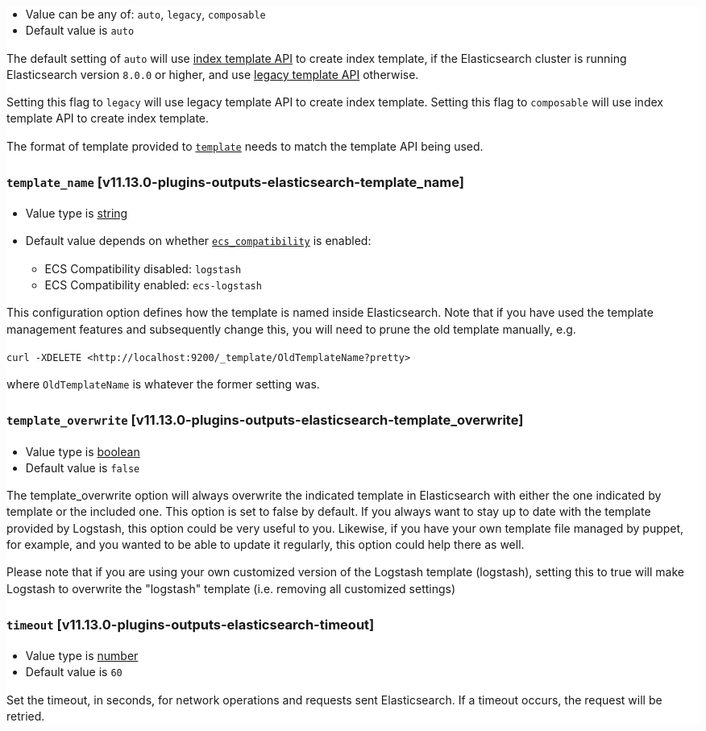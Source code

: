 * Value can be any of: `auto`, `legacy`, `composable`
* Default value is `auto`

The default setting of `auto` will use [index template API](https://www.elastic.co/guide/en/elasticsearch/reference/current/index-templates.html) to create index template, if the Elasticsearch cluster is running Elasticsearch version `8.0.0` or higher, and use [legacy template API](https://www.elastic.co/guide/en/elasticsearch/reference/current/indices-templates-v1.html) otherwise.

Setting this flag to `legacy` will use legacy template API to create index template. Setting this flag to `composable` will use index template API to create index template.

The format of template provided to [`template`](v11-13-0-plugins-outputs-elasticsearch.md#v11.13.0-plugins-outputs-elasticsearch-template) needs to match the template API being used.

### `template_name` [v11.13.0-plugins-outputs-elasticsearch-template_name]

* Value type is [string](/lsr/value-types.md#string)

* Default value depends on whether [`ecs_compatibility`](v11-13-0-plugins-outputs-elasticsearch.md#v11.13.0-plugins-outputs-elasticsearch-ecs_compatibility) is enabled:

  * ECS Compatibility disabled: `logstash`
  * ECS Compatibility enabled: `ecs-logstash`

This configuration option defines how the template is named inside Elasticsearch. Note that if you have used the template management features and subsequently change this, you will need to prune the old template manually, e.g.

`curl -XDELETE <http://localhost:9200/_template/OldTemplateName?pretty>`

where `OldTemplateName` is whatever the former setting was.

### `template_overwrite` [v11.13.0-plugins-outputs-elasticsearch-template_overwrite]

* Value type is [boolean](/lsr/value-types.md#boolean)
* Default value is `false`

The template\_overwrite option will always overwrite the indicated template in Elasticsearch with either the one indicated by template or the included one. This option is set to false by default. If you always want to stay up to date with the template provided by Logstash, this option could be very useful to you. Likewise, if you have your own template file managed by puppet, for example, and you wanted to be able to update it regularly, this option could help there as well.

Please note that if you are using your own customized version of the Logstash template (logstash), setting this to true will make Logstash to overwrite the "logstash" template (i.e. removing all customized settings)

### `timeout` [v11.13.0-plugins-outputs-elasticsearch-timeout]

* Value type is [number](/lsr/value-types.md#number)
* Default value is `60`

Set the timeout, in seconds, for network operations and requests sent Elasticsearch. If a timeout occurs, the request will be retried.
